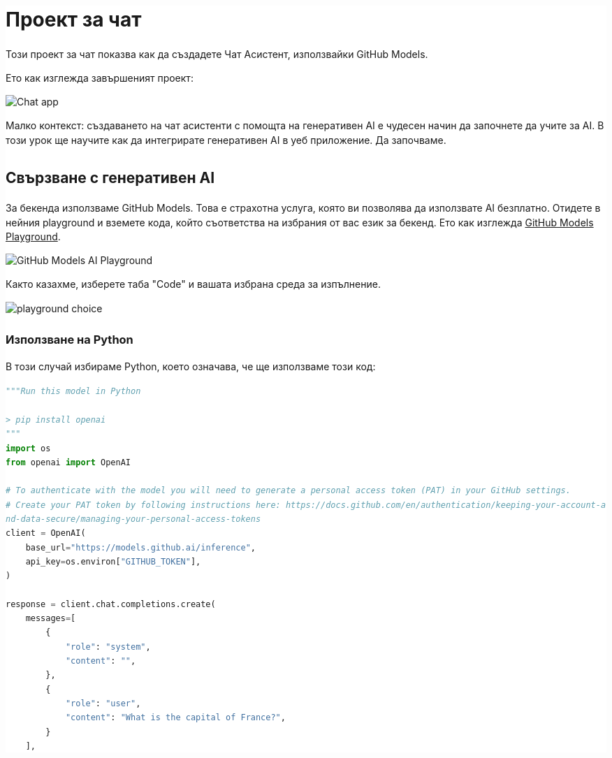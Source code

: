 
# Проект за чат

Този проект за чат показва как да създадете Чат Асистент, използвайки GitHub Models.

Ето как изглежда завършеният проект:

<div>
  <img src="./assets/screenshot.png" alt="Chat app" width="600">
</div>

Малко контекст: създаването на чат асистенти с помощта на генеративен AI е чудесен начин да започнете да учите за AI. В този урок ще научите как да интегрирате генеративен AI в уеб приложение. Да започваме.

## Свързване с генеративен AI

За бекенда използваме GitHub Models. Това е страхотна услуга, която ви позволява да използвате AI безплатно. Отидете в нейния playground и вземете кода, който съответства на избрания от вас език за бекенд. Ето как изглежда [GitHub Models Playground](https://github.com/marketplace/models/azure-openai/gpt-4o-mini/playground).

<div>
  <img src="./assets/playground.png" alt="GitHub Models AI Playground" with="600">
</div>

Както казахме, изберете таба "Code" и вашата избрана среда за изпълнение.

<div>
  <img src="./assets/playground-choice.png" alt="playground choice" with="600">
</div>

### Използване на Python

В този случай избираме Python, което означава, че ще използваме този код:

```python
"""Run this model in Python

> pip install openai
"""
import os
from openai import OpenAI

# To authenticate with the model you will need to generate a personal access token (PAT) in your GitHub settings. 
# Create your PAT token by following instructions here: https://docs.github.com/en/authentication/keeping-your-account-and-data-secure/managing-your-personal-access-tokens
client = OpenAI(
    base_url="https://models.github.ai/inference",
    api_key=os.environ["GITHUB_TOKEN"],
)

response = client.chat.completions.create(
    messages=[
        {
            "role": "system",
            "content": "",
        },
        {
            "role": "user",
            "content": "What is the capital of France?",
        }
    ],
```